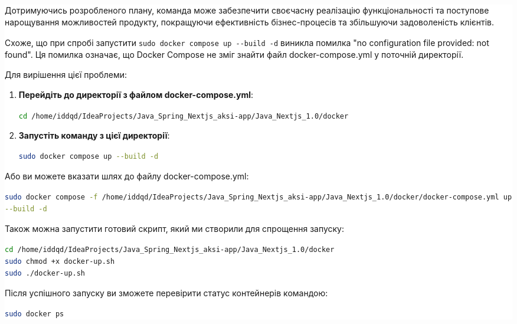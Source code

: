Дотримуючись розробленого плану, команда може забезпечити своєчасну реалізацію функціональності та поступове нарощування можливостей продукту, покращуючи ефективність бізнес-процесів та збільшуючи задоволеність клієнтів.

Схоже, що при спробі запустити `sudo docker compose up --build -d` виникла помилка "no configuration file provided: not found". Ця помилка означає, що Docker Compose не зміг знайти файл docker-compose.yml у поточній директорії.

Для вирішення цієї проблеми:

1. **Перейдіть до директорії з файлом docker-compose.yml**:

   ```bash
   cd /home/iddqd/IdeaProjects/Java_Spring_Nextjs_aksi-app/Java_Nextjs_1.0/docker
   ```

2. **Запустіть команду з цієї директорії**:
   ```bash
   sudo docker compose up --build -d
   ```

Або ви можете вказати шлях до файлу docker-compose.yml:

```bash
sudo docker compose -f /home/iddqd/IdeaProjects/Java_Spring_Nextjs_aksi-app/Java_Nextjs_1.0/docker/docker-compose.yml up --build -d
```

Також можна запустити готовий скрипт, який ми створили для спрощення запуску:

```bash
cd /home/iddqd/IdeaProjects/Java_Spring_Nextjs_aksi-app/Java_Nextjs_1.0/docker
sudo chmod +x docker-up.sh
sudo ./docker-up.sh
```

Після успішного запуску ви зможете перевірити статус контейнерів командою:

```bash
sudo docker ps
```
